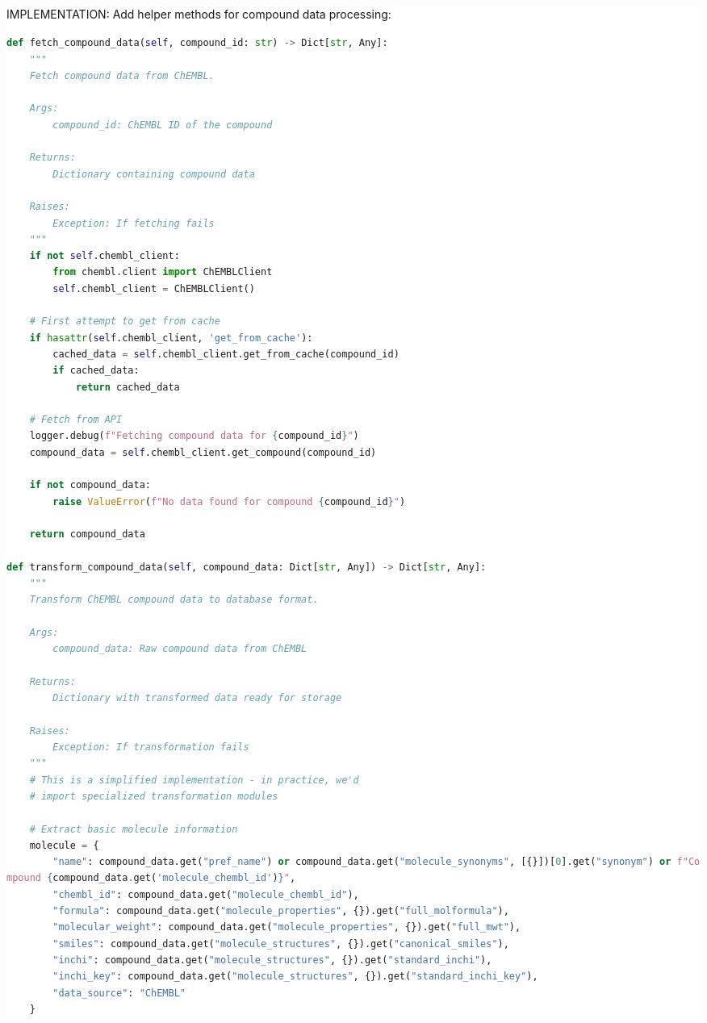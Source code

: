 IMPLEMENTATION:
Add helper methods for compound data processing:

```python
def fetch_compound_data(self, compound_id: str) -> Dict[str, Any]:
    """
    Fetch compound data from ChEMBL.
    
    Args:
        compound_id: ChEMBL ID of the compound
        
    Returns:
        Dictionary containing compound data
        
    Raises:
        Exception: If fetching fails
    """
    if not self.chembl_client:
        from chembl.client import ChEMBLClient
        self.chembl_client = ChEMBLClient()
    
    # First attempt to get from cache
    if hasattr(self.chembl_client, 'get_from_cache'):
        cached_data = self.chembl_client.get_from_cache(compound_id)
        if cached_data:
            return cached_data
    
    # Fetch from API
    logger.debug(f"Fetching compound data for {compound_id}")
    compound_data = self.chembl_client.get_compound(compound_id)
    
    if not compound_data:
        raise ValueError(f"No data found for compound {compound_id}")
        
    return compound_data
    
def transform_compound_data(self, compound_data: Dict[str, Any]) -> Dict[str, Any]:
    """
    Transform ChEMBL compound data to database format.
    
    Args:
        compound_data: Raw compound data from ChEMBL
        
    Returns:
        Dictionary with transformed data ready for storage
        
    Raises:
        Exception: If transformation fails
    """
    # This is a simplified implementation - in practice, we'd
    # import specialized transformation modules
    
    # Extract basic molecule information
    molecule = {
        "name": compound_data.get("pref_name") or compound_data.get("molecule_synonyms", [{}])[0].get("synonym") or f"Compound {compound_data.get('molecule_chembl_id')}",
        "chembl_id": compound_data.get("molecule_chembl_id"),
        "formula": compound_data.get("molecule_properties", {}).get("full_molformula"),
        "molecular_weight": compound_data.get("molecule_properties", {}).get("full_mwt"),
        "smiles": compound_data.get("molecule_structures", {}).get("canonical_smiles"),
        "inchi": compound_data.get("molecule_structures", {}).get("standard_inchi"),
        "inchi_key": compound_data.get("molecule_structures", {}).get("standard_inchi_key"),
        "data_source": "ChEMBL"
    }
```